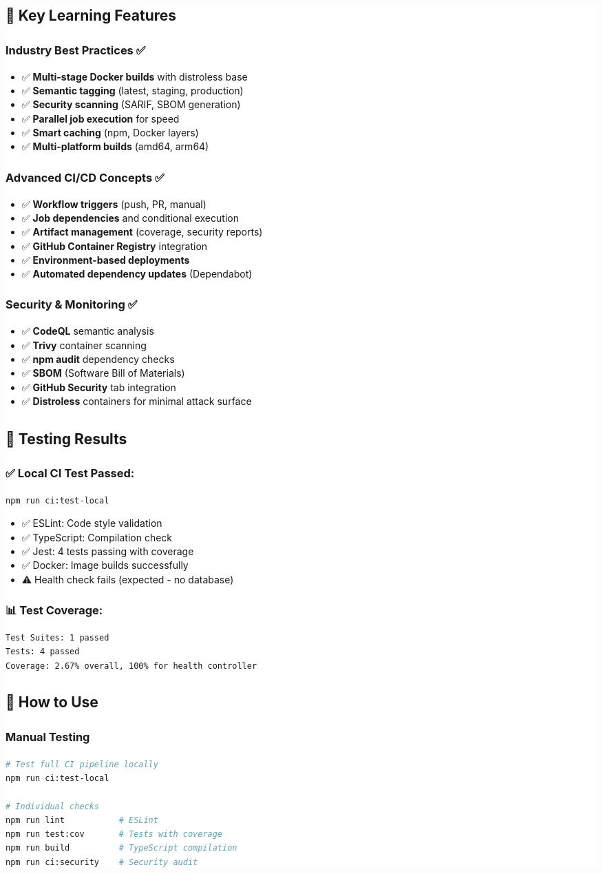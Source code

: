 ## 🎯 **Key Learning Features**

### **Industry Best Practices** ✅
- ✅ **Multi-stage Docker builds** with distroless base
- ✅ **Semantic tagging** (latest, staging, production)
- ✅ **Security scanning** (SARIF, SBOM generation)
- ✅ **Parallel job execution** for speed
- ✅ **Smart caching** (npm, Docker layers)
- ✅ **Multi-platform builds** (amd64, arm64)

### **Advanced CI/CD Concepts** ✅
- ✅ **Workflow triggers** (push, PR, manual)
- ✅ **Job dependencies** and conditional execution
- ✅ **Artifact management** (coverage, security reports)
- ✅ **GitHub Container Registry** integration
- ✅ **Environment-based deployments**
- ✅ **Automated dependency updates** (Dependabot)

### **Security & Monitoring** ✅
- ✅ **CodeQL** semantic analysis
- ✅ **Trivy** container scanning
- ✅ **npm audit** dependency checks
- ✅ **SBOM** (Software Bill of Materials)
- ✅ **GitHub Security** tab integration
- ✅ **Distroless** containers for minimal attack surface

## 🚀 **Testing Results**

### **✅ Local CI Test Passed:**
```bash
npm run ci:test-local
```
- ✅ ESLint: Code style validation
- ✅ TypeScript: Compilation check
- ✅ Jest: 4 tests passing with coverage
- ✅ Docker: Image builds successfully
- ⚠️ Health check fails (expected - no database)

### **📊 Test Coverage:**
```
Test Suites: 1 passed
Tests: 4 passed 
Coverage: 2.67% overall, 100% for health controller
```

## 🔧 **How to Use**

### **Manual Testing**
```bash
# Test full CI pipeline locally
npm run ci:test-local

# Individual checks
npm run lint           # ESLint
npm run test:cov       # Tests with coverage
npm run build          # TypeScript compilation
npm run ci:security    # Security audit
```

